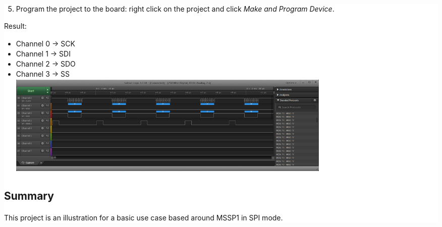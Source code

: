 
5. Program the project to the board: right click on the project and click *Make and Program Device*.

Result:
- Channel 0 -> SCK
- Channel 1 -> SDI
- Channel 2 -> SDO
- Channel 3 -> SS
<br><img src="Images/spi-mode-change.png" width="600">

## Summary
This project is an illustration for a basic use case based around MSSP1 in SPI mode.

